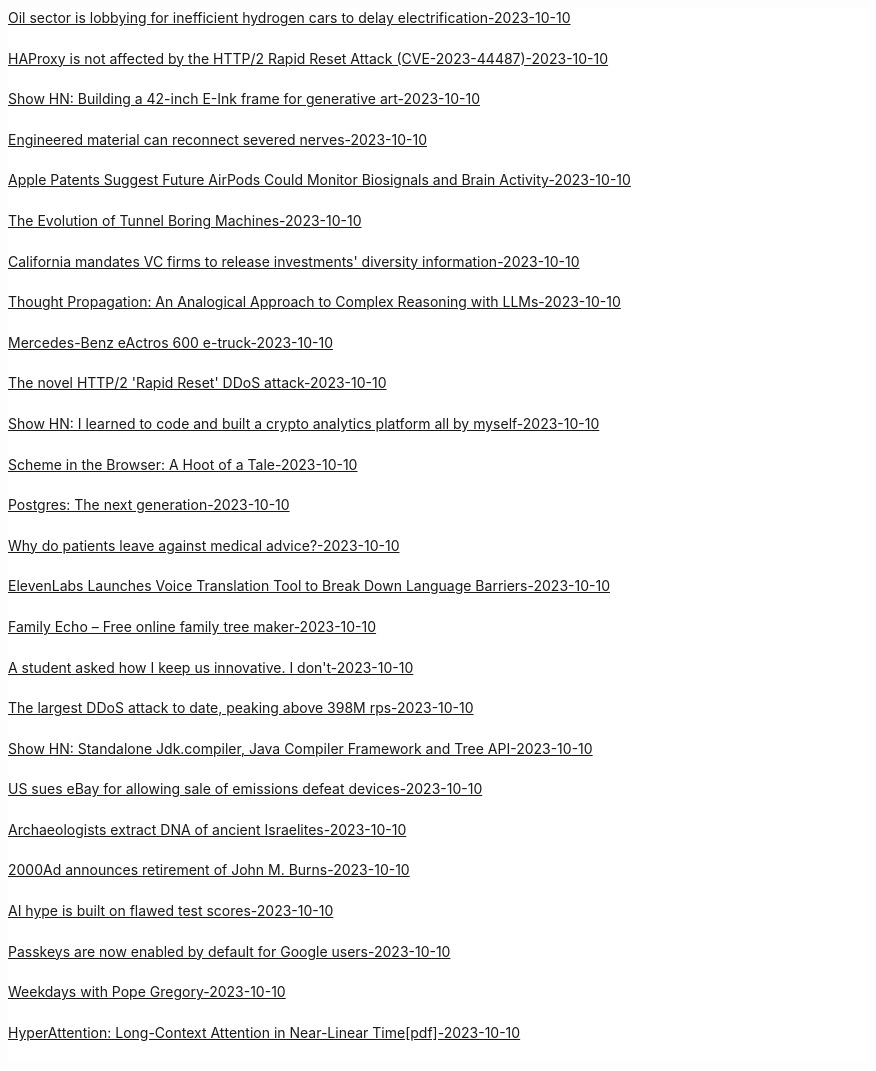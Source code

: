 <a target=_blank rel=nofollow href="https://www.rechargenews.com/energy-transition/liebreich-oil-sector-is-lobbying-for-inefficient-hydrogen-cars-because-it-wants-to-delay-electrification-/2-1-1033226?zephr_sso_ott=XwKh7x" >Oil sector is lobbying for inefficient hydrogen cars to delay electrification-2023-10-10</a><br/><br/><a target=_blank rel=nofollow href="https://www.haproxy.com/blog/haproxy-is-not-affected-by-the-http-2-rapid-reset-attack-cve-2023-44487" >HAProxy is not affected by the HTTP/2 Rapid Reset Attack (CVE-2023-44487)-2023-10-10</a><br/><br/><a target=_blank rel=nofollow href="https://eliot.blog/e-ink-frame" >Show HN: Building a 42-inch E-Ink frame for generative art-2023-10-10</a><br/><br/><a target=_blank rel=nofollow href="https://news.rice.edu/news/2023/rice-engineered-material-can-reconnect-severed-nerves" >Engineered material can reconnect severed nerves-2023-10-10</a><br/><br/><a target=_blank rel=nofollow href="https://applemagazine.com/apple-patents-suggest-future-airpods-could-monitor-biosignals-and-brain-activity/59510" >Apple Patents Suggest Future AirPods Could Monitor Biosignals and Brain Activity-2023-10-10</a><br/><br/><a target=_blank rel=nofollow href="https://www.construction-physics.com/p/the-evolution-of-tunnel-boring-machines" >The Evolution of Tunnel Boring Machines-2023-10-10</a><br/><br/><a target=_blank rel=nofollow href="https://techcrunch.com/2023/10/09/california-passes-law-mandating-vc-firms-to-release-investments-diversity-information/" >California mandates VC firms to release investments' diversity information-2023-10-10</a><br/><br/><a target=_blank rel=nofollow href="https://paperswithcode.com/paper/thought-propagation-an-analogical-approach-to" >Thought Propagation: An Analogical Approach to Complex Reasoning with LLMs-2023-10-10</a><br/><br/><a target=_blank rel=nofollow href="https://www.mercedes-benz-trucks.com/en_GB/emobility/world/our-offer.html" >Mercedes-Benz eActros 600 e-truck-2023-10-10</a><br/><br/><a target=_blank rel=nofollow href="https://cloud.google.com/blog/products/identity-security/how-it-works-the-novel-http2-rapid-reset-ddos-attack" >The novel HTTP/2 'Rapid Reset' DDoS attack-2023-10-10</a><br/><br/><a target=_blank rel=nofollow href="https://www.tradingdigits.io/" >Show HN: I learned to code and built a crypto analytics platform all by myself-2023-10-10</a><br/><br/><a target=_blank rel=nofollow href="https://spritely.institute/news/scheme-wireworld-in-browser.html" >Scheme in the Browser: A Hoot of a Tale-2023-10-10</a><br/><br/><a target=_blank rel=nofollow href="https://redmonk.com/jgovernor/2023/10/10/postgres-the-next-generation-investing-in-the-next-generation-of-committers/" >Postgres: The next generation-2023-10-10</a><br/><br/><a target=_blank rel=nofollow href="https://www.ncbi.nlm.nih.gov/pmc/articles/PMC7909809/" >Why do patients leave against medical advice?-2023-10-10</a><br/><br/><a target=_blank rel=nofollow href="https://elevenlabs.io/blog/elevenlabs-launches-voice-translation-tool-to-break-down-language-barriers-for-content/" >ElevenLabs Launches Voice Translation Tool to Break Down Language Barriers-2023-10-10</a><br/><br/><a target=_blank rel=nofollow href="https://www.familyecho.com/" >Family Echo – Free online family tree maker-2023-10-10</a><br/><br/><a target=_blank rel=nofollow href="https://ntietz.com/blog/forefront-of-innovation/" >A student asked how I keep us innovative. I don't-2023-10-10</a><br/><br/><a target=_blank rel=nofollow href="https://cloud.google.com/blog/products/identity-security/google-cloud-mitigated-largest-ddos-attack-peaking-above-398-million-rps/" >The largest DDoS attack to date, peaking above 398M rps-2023-10-10</a><br/><br/><a target=_blank rel=nofollow href="https://github.com/kohlschutter/jdk.compiler.standalone" >Show HN: Standalone Jdk.compiler, Java Compiler Framework and Tree API-2023-10-10</a><br/><br/><a target=_blank rel=nofollow href="https://www.thedrive.com/news/us-sues-ebay-for-allowing-sale-of-more-than-300000-emissions-defeat-devices" >US sues eBay for allowing sale of emissions defeat devices-2023-10-10</a><br/><br/><a target=_blank rel=nofollow href="https://www.haaretz.com/archaeology/2023-10-09/ty-article/in-first-archaeologists-extract-dna-of-ancient-israelites/0000018b-138a-d2fc-a59f-d39b21fd0000" >Archaeologists extract DNA of ancient Israelites-2023-10-10</a><br/><br/><a target=_blank rel=nofollow href="https://2000ad.com/news/no-more-robots-no-more-trains-2000-ad-wishes-a-very-happy-retirement-to-the-legendary-john-m-burns/" >2000Ad announces retirement of John M. Burns-2023-10-10</a><br/><br/><a target=_blank rel=nofollow href="https://www.technologyreview.com/2023/08/30/1078670/large-language-models-arent-people-lets-stop-testing-them-like-they-were/" >AI hype is built on flawed test scores-2023-10-10</a><br/><br/><a target=_blank rel=nofollow href="https://blog.google/technology/safety-security/passkeys-default-google-accounts/" >Passkeys are now enabled by default for Google users-2023-10-10</a><br/><br/><a target=_blank rel=nofollow href="https://leancrew.com/all-this/2023/10/weekdays-with-pope-gregory/" >Weekdays with Pope Gregory-2023-10-10</a><br/><br/><a target=_blank rel=nofollow href="https://arxiv.org/abs/2310.05869" >HyperAttention: Long-Context Attention in Near-Linear Time[pdf]-2023-10-10</a><br/><br/>
